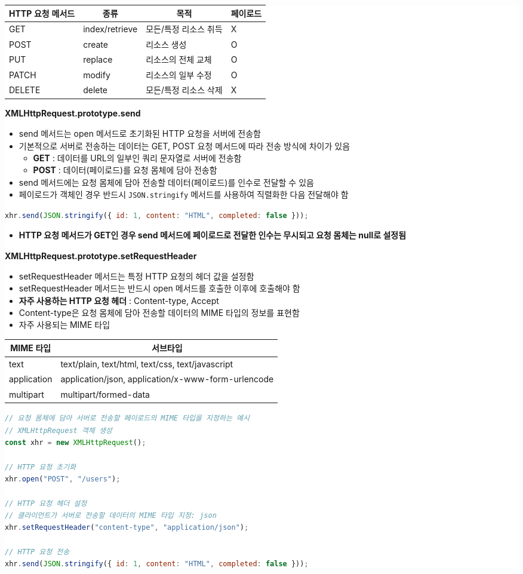 | HTTP 요청 메서드 | 종류           | 목적                  | 페이로드 |
| ---------------- | -------------- | --------------------- | -------- |
| GET              | index/retrieve | 모든/특정 리소스 취득 | X        |
| POST             | create         | 리소스 생성           | O        |
| PUT              | replace        | 리소스의 전체 교체    | O        |
| PATCH            | modify         | 리소스의 일부 수정    | O        |
| DELETE           | delete         | 모든/특정 리소스 삭제 | X        |

**XMLHttpRequest.prototype.send**

- send 메서드는 open 메서드로 초기화된 HTTP 요청을 서버에 전송함
- 기본적으로 서버로 전송하는 데이터는 GET, POST 요청 메서드에 따라 전송 방식에 차이가 있음
  - **GET** : 데이터를 URL의 일부인 쿼리 문자열로 서버에 전송함
  - **POST** : 데이터(페이로드)를 요청 몸체에 담아 전송함
- send 메서드에는 요청 몸체에 담아 전송할 데이터(페이로드)를 인수로 전달할 수 있음
- 페이로드가 객체인 경우 반드시 `JSON.stringify` 메서드를 사용하여 직렬화한 다음 전달해야 함

```jsx
xhr.send(JSON.stringify({ id: 1, content: "HTML", completed: false }));
```

- **HTTP 요청 메서드가 GET인 경우 send 메서드에 페이로드로 전달한 인수는 무시되고 요청 몸체는 null로 설정됨**

**XMLHttpRequest.prototype.setRequestHeader**

- setRequestHeader 메서드는 특정 HTTP 요청의 헤더 값을 설정함
- setRequestHeader 메서드는 반드시 open 메서드를 호출한 이후에 호출해야 함
- **자주 사용하는 HTTP 요청 헤더** : Content-type, Accept
- Content-type은 요청 몸체에 담아 전송할 데이터의 MIME 타입의 정보를 표현함
- 자주 사용되는 MIME 타입

| MIME 타입   | 서브타입                                           |
| ----------- | -------------------------------------------------- |
| text        | text/plain, text/html, text/css, text/javascript   |
| application | application/json, application/x-www-form-urlencode |
| multipart   | multipart/formed-data                              |

```jsx
// 요청 몸체에 담아 서버로 전송할 페이로드의 MIME 타입을 지정하는 예시
// XMLHttpRequest 객체 생성
const xhr = new XMLHttpRequest();

// HTTP 요청 초기화
xhr.open("POST", "/users");

// HTTP 요청 헤더 설정
// 클라이언트가 서버로 전송할 데이터의 MIME 타입 지정: json
xhr.setRequestHeader("content-type", "application/json");

// HTTP 요청 전송
xhr.send(JSON.stringify({ id: 1, content: "HTML", completed: false }));
```
